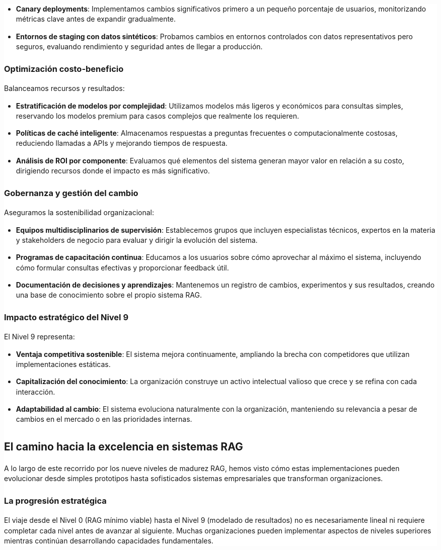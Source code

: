 - **Canary deployments**: Implementamos cambios significativos primero a un pequeño porcentaje de usuarios, monitorizando métricas clave antes de expandir gradualmente.

- **Entornos de staging con datos sintéticos**: Probamos cambios en entornos controlados con datos representativos pero seguros, evaluando rendimiento y seguridad antes de llegar a producción.

### Optimización costo-beneficio

Balanceamos recursos y resultados:

- **Estratificación de modelos por complejidad**: Utilizamos modelos más ligeros y económicos para consultas simples, reservando los modelos premium para casos complejos que realmente los requieren.

- **Políticas de caché inteligente**: Almacenamos respuestas a preguntas frecuentes o computacionalmente costosas, reduciendo llamadas a APIs y mejorando tiempos de respuesta.

- **Análisis de ROI por componente**: Evaluamos qué elementos del sistema generan mayor valor en relación a su costo, dirigiendo recursos donde el impacto es más significativo.

### Gobernanza y gestión del cambio

Aseguramos la sostenibilidad organizacional:

- **Equipos multidisciplinarios de supervisión**: Establecemos grupos que incluyen especialistas técnicos, expertos en la materia y stakeholders de negocio para evaluar y dirigir la evolución del sistema.

- **Programas de capacitación continua**: Educamos a los usuarios sobre cómo aprovechar al máximo el sistema, incluyendo cómo formular consultas efectivas y proporcionar feedback útil.

- **Documentación de decisiones y aprendizajes**: Mantenemos un registro de cambios, experimentos y sus resultados, creando una base de conocimiento sobre el propio sistema RAG.

### Impacto estratégico del Nivel 9

El Nivel 9 representa:

- **Ventaja competitiva sostenible**: El sistema mejora continuamente, ampliando la brecha con competidores que utilizan implementaciones estáticas.

- **Capitalización del conocimiento**: La organización construye un activo intelectual valioso que crece y se refina con cada interacción.

- **Adaptabilidad al cambio**: El sistema evoluciona naturalmente con la organización, manteniendo su relevancia a pesar de cambios en el mercado o en las prioridades internas.

## El camino hacia la excelencia en sistemas RAG

A lo largo de este recorrido por los nueve niveles de madurez RAG, hemos visto cómo estas implementaciones pueden evolucionar desde simples prototipos hasta sofisticados sistemas empresariales que transforman organizaciones.

### La progresión estratégica

El viaje desde el Nivel 0 (RAG mínimo viable) hasta el Nivel 9 (modelado de resultados) no es necesariamente lineal ni requiere completar cada nivel antes de avanzar al siguiente. Muchas organizaciones pueden implementar aspectos de niveles superiores mientras continúan desarrollando capacidades fundamentales.
